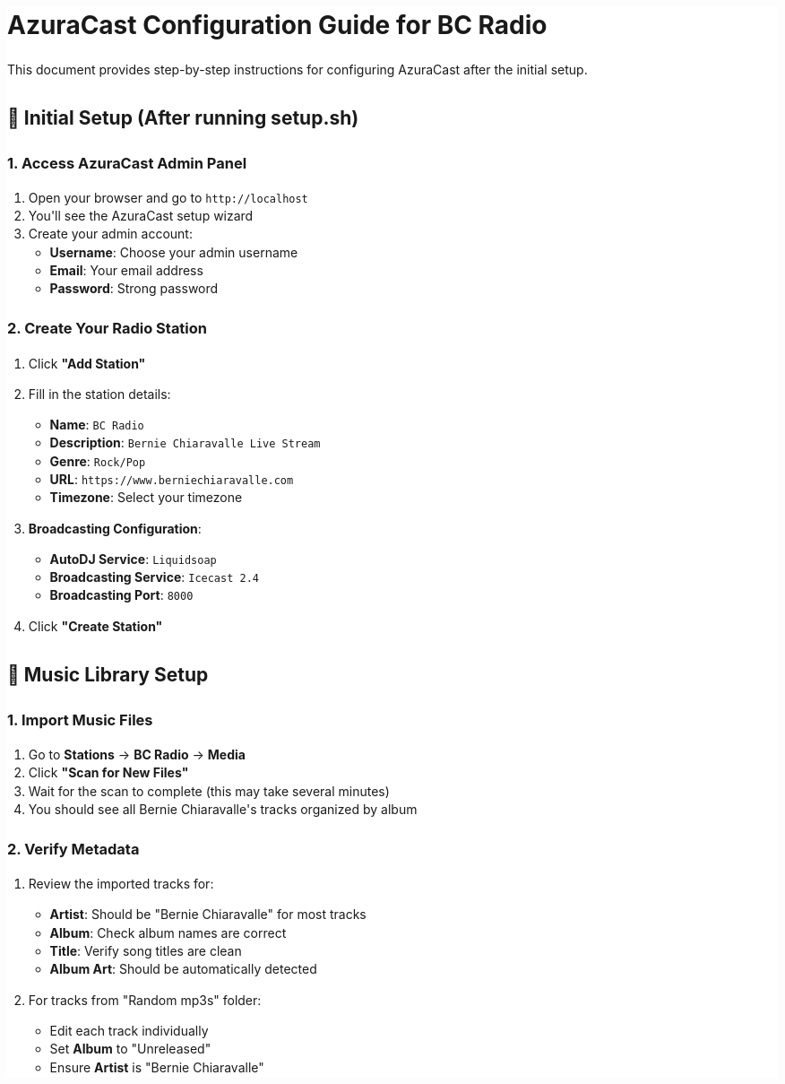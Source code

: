 # AzuraCast Configuration Guide for BC Radio

This document provides step-by-step instructions for configuring AzuraCast after the initial setup.

## 🚀 Initial Setup (After running setup.sh)

### 1. Access AzuraCast Admin Panel

1. Open your browser and go to `http://localhost`
2. You'll see the AzuraCast setup wizard
3. Create your admin account:
   - **Username**: Choose your admin username
   - **Email**: Your email address
   - **Password**: Strong password

### 2. Create Your Radio Station

1. Click **"Add Station"**
2. Fill in the station details:
   - **Name**: `BC Radio`
   - **Description**: `Bernie Chiaravalle Live Stream`
   - **Genre**: `Rock/Pop`
   - **URL**: `https://www.berniechiaravalle.com`
   - **Timezone**: Select your timezone

3. **Broadcasting Configuration**:
   - **AutoDJ Service**: `Liquidsoap`
   - **Broadcasting Service**: `Icecast 2.4`
   - **Broadcasting Port**: `8000`

4. Click **"Create Station"**

## 🎵 Music Library Setup

### 1. Import Music Files

1. Go to **Stations** → **BC Radio** → **Media**
2. Click **"Scan for New Files"**
3. Wait for the scan to complete (this may take several minutes)
4. You should see all Bernie Chiaravalle's tracks organized by album

### 2. Verify Metadata

1. Review the imported tracks for:
   - **Artist**: Should be "Bernie Chiaravalle" for most tracks
   - **Album**: Check album names are correct
   - **Title**: Verify song titles are clean
   - **Album Art**: Should be automatically detected

2. For tracks from "Random mp3s" folder:
   - Edit each track individually
   - Set **Album** to "Unreleased"
   - Ensure **Artist** is "Bernie Chiaravalle"
